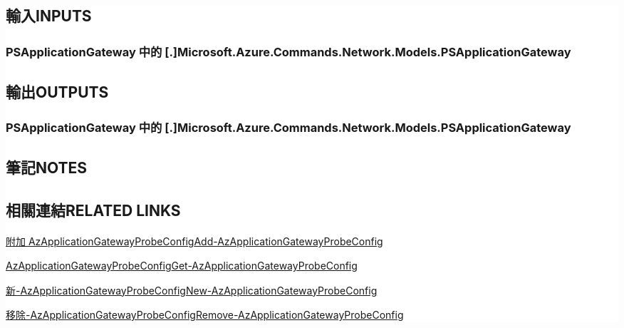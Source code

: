 ## <span data-ttu-id="9fda5-153">輸入</span><span class="sxs-lookup"><span data-stu-id="9fda5-153">INPUTS</span></span>

### <span data-ttu-id="9fda5-154">PSApplicationGateway 中的 [.]</span><span class="sxs-lookup"><span data-stu-id="9fda5-154">Microsoft.Azure.Commands.Network.Models.PSApplicationGateway</span></span>

## <span data-ttu-id="9fda5-155">輸出</span><span class="sxs-lookup"><span data-stu-id="9fda5-155">OUTPUTS</span></span>

### <span data-ttu-id="9fda5-156">PSApplicationGateway 中的 [.]</span><span class="sxs-lookup"><span data-stu-id="9fda5-156">Microsoft.Azure.Commands.Network.Models.PSApplicationGateway</span></span>

## <span data-ttu-id="9fda5-157">筆記</span><span class="sxs-lookup"><span data-stu-id="9fda5-157">NOTES</span></span>

## <span data-ttu-id="9fda5-158">相關連結</span><span class="sxs-lookup"><span data-stu-id="9fda5-158">RELATED LINKS</span></span>

[<span data-ttu-id="9fda5-159">附加 AzApplicationGatewayProbeConfig</span><span class="sxs-lookup"><span data-stu-id="9fda5-159">Add-AzApplicationGatewayProbeConfig</span></span>](./Add-AzApplicationGatewayProbeConfig.md)

[<span data-ttu-id="9fda5-160">AzApplicationGatewayProbeConfig</span><span class="sxs-lookup"><span data-stu-id="9fda5-160">Get-AzApplicationGatewayProbeConfig</span></span>](./Get-AzApplicationGatewayProbeConfig.md)

[<span data-ttu-id="9fda5-161">新-AzApplicationGatewayProbeConfig</span><span class="sxs-lookup"><span data-stu-id="9fda5-161">New-AzApplicationGatewayProbeConfig</span></span>](./New-AzApplicationGatewayProbeConfig.md)

[<span data-ttu-id="9fda5-162">移除-AzApplicationGatewayProbeConfig</span><span class="sxs-lookup"><span data-stu-id="9fda5-162">Remove-AzApplicationGatewayProbeConfig</span></span>](./Remove-AzApplicationGatewayProbeConfig.md)


